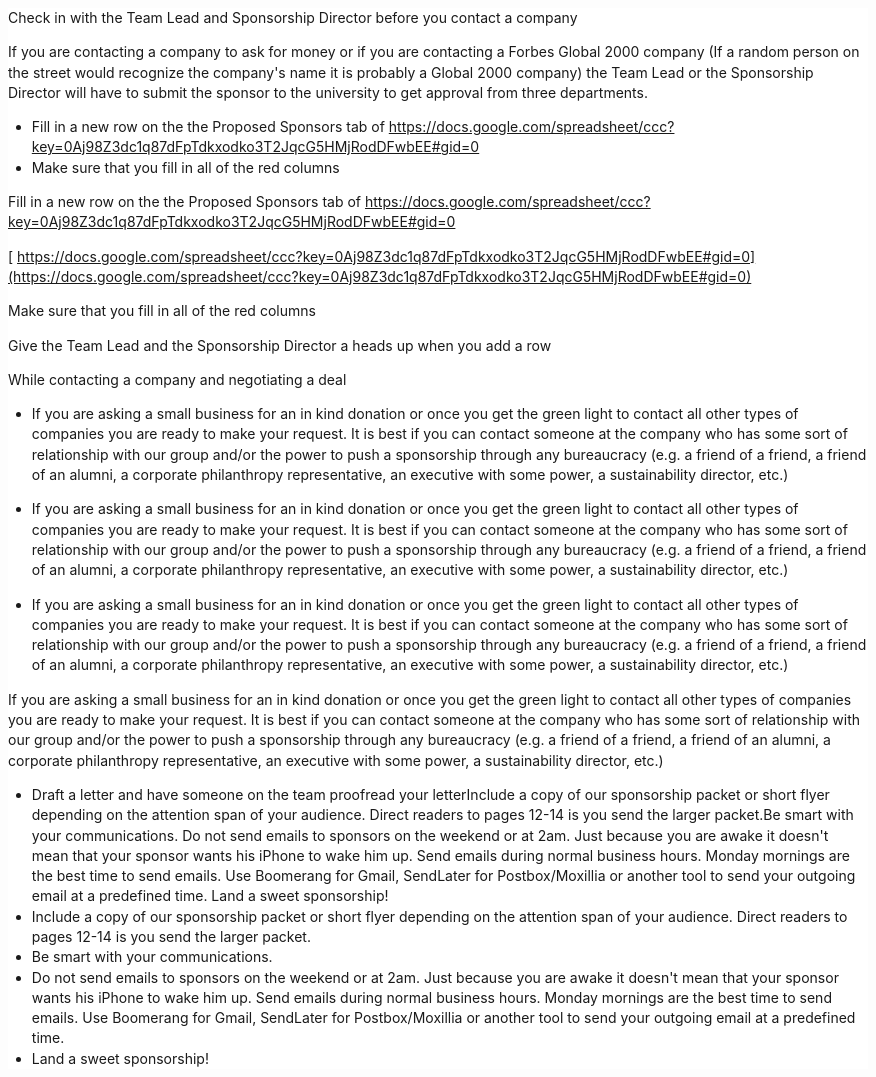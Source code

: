 Check in with the Team Lead and Sponsorship Director before you contact a company

If you are contacting a company to ask for money or if you are contacting a Forbes Global 2000 company (If a random person on the street would recognize the company's name it is probably a Global 2000 company) the Team Lead or the Sponsorship Director will have to submit the sponsor to the university to get approval from three departments.

* Fill in a new row on the the Proposed Sponsors tab of https://docs.google.com/spreadsheet/ccc?key=0Aj98Z3dc1q87dFpTdkxodko3T2JqcG5HMjRodDFwbEE#gid=0
* Make sure that you fill in all of the red columns

Fill in a new row on the the Proposed Sponsors tab of https://docs.google.com/spreadsheet/ccc?key=0Aj98Z3dc1q87dFpTdkxodko3T2JqcG5HMjRodDFwbEE#gid=0

[ https://docs.google.com/spreadsheet/ccc?key=0Aj98Z3dc1q87dFpTdkxodko3T2JqcG5HMjRodDFwbEE#gid=0](https://docs.google.com/spreadsheet/ccc?key=0Aj98Z3dc1q87dFpTdkxodko3T2JqcG5HMjRodDFwbEE#gid=0)

Make sure that you fill in all of the red columns

Give the Team Lead and the Sponsorship Director a heads up when you add a row 

While contacting a company and negotiating a deal

* If you are asking a small business for an in kind donation or once you get the green light to contact all other types of companies you are ready to make your request. It is best if you can contact someone at the company who has some sort of relationship with our group and/or the power to push a sponsorship through any bureaucracy (e.g. a friend of a friend, a friend of an alumni, a corporate philanthropy representative, an executive with some power, a sustainability director, etc.)
* If you are asking a small business for an in kind donation or once you get the green light to contact all other types of companies you are ready to make your request. It is best if you can contact someone at the company who has some sort of relationship with our group and/or the power to push a sponsorship through any bureaucracy (e.g. a friend of a friend, a friend of an alumni, a corporate philanthropy representative, an executive with some power, a sustainability director, etc.)

* If you are asking a small business for an in kind donation or once you get the green light to contact all other types of companies you are ready to make your request. It is best if you can contact someone at the company who has some sort of relationship with our group and/or the power to push a sponsorship through any bureaucracy (e.g. a friend of a friend, a friend of an alumni, a corporate philanthropy representative, an executive with some power, a sustainability director, etc.)

If you are asking a small business for an in kind donation or once you get the green light to contact all other types of companies you are ready to make your request. It is best if you can contact someone at the company who has some sort of relationship with our group and/or the power to push a sponsorship through any bureaucracy (e.g. a friend of a friend, a friend of an alumni, a corporate philanthropy representative, an executive with some power, a sustainability director, etc.)

* Draft a letter and have someone on the team proofread your letterInclude a copy of our sponsorship packet or short flyer depending on the attention span of your audience. Direct readers to pages 12-14 is you send the larger packet.Be smart with your communications. Do not send emails to sponsors on the weekend or at 2am. Just because you are awake it doesn't mean that your sponsor wants his iPhone to wake him up. Send emails during normal business hours. Monday mornings are the best time to send emails. Use Boomerang for Gmail, SendLater for Postbox/Moxillia or another tool to send your outgoing email at a predefined time. Land a sweet sponsorship!
* Include a copy of our sponsorship packet or short flyer depending on the attention span of your audience. Direct readers to pages 12-14 is you send the larger packet.
* Be smart with your communications. 
* Do not send emails to sponsors on the weekend or at 2am. Just because you are awake it doesn't mean that your sponsor wants his iPhone to wake him up. Send emails during normal business hours. Monday mornings are the best time to send emails. Use Boomerang for Gmail, SendLater for Postbox/Moxillia or another tool to send your outgoing email at a predefined time. 
* Land a sweet sponsorship!
